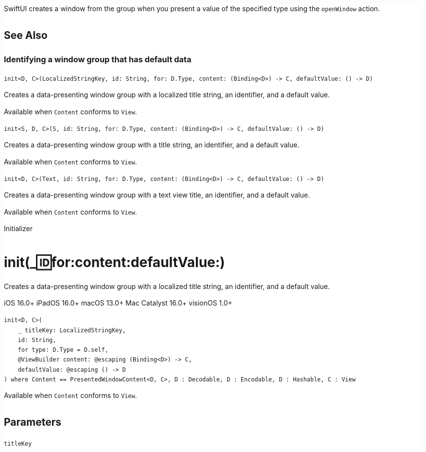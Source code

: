 SwiftUI creates a window from the group when you present a value of the
specified type using the `openWindow` action.

## See Also

### Identifying a window group that has default data

`init<D, C>(LocalizedStringKey, id: String, for: D.Type, content: (Binding<D>)
-> C, defaultValue: () -> D)`

Creates a data-presenting window group with a localized title string, an
identifier, and a default value.

Available when `Content` conforms to `View`.

`init<S, D, C>(S, id: String, for: D.Type, content: (Binding<D>) -> C,
defaultValue: () -> D)`

Creates a data-presenting window group with a title string, an identifier, and
a default value.

Available when `Content` conforms to `View`.

`init<D, C>(Text, id: String, for: D.Type, content: (Binding<D>) -> C,
defaultValue: () -> D)`

Creates a data-presenting window group with a text view title, an identifier,
and a default value.

Available when `Content` conforms to `View`.

Initializer

# init(_:id:for:content:defaultValue:)

Creates a data-presenting window group with a localized title string, an
identifier, and a default value.

iOS 16.0+  iPadOS 16.0+  macOS 13.0+  Mac Catalyst 16.0+  visionOS 1.0+

    
    
    init<D, C>(
        _ titleKey: LocalizedStringKey,
        id: String,
        for type: D.Type = D.self,
        @ViewBuilder content: @escaping (Binding<D>) -> C,
        defaultValue: @escaping () -> D
    ) where Content == PresentedWindowContent<D, C>, D : Decodable, D : Encodable, D : Hashable, C : View

Available when `Content` conforms to `View`.

##  Parameters

`titleKey`
